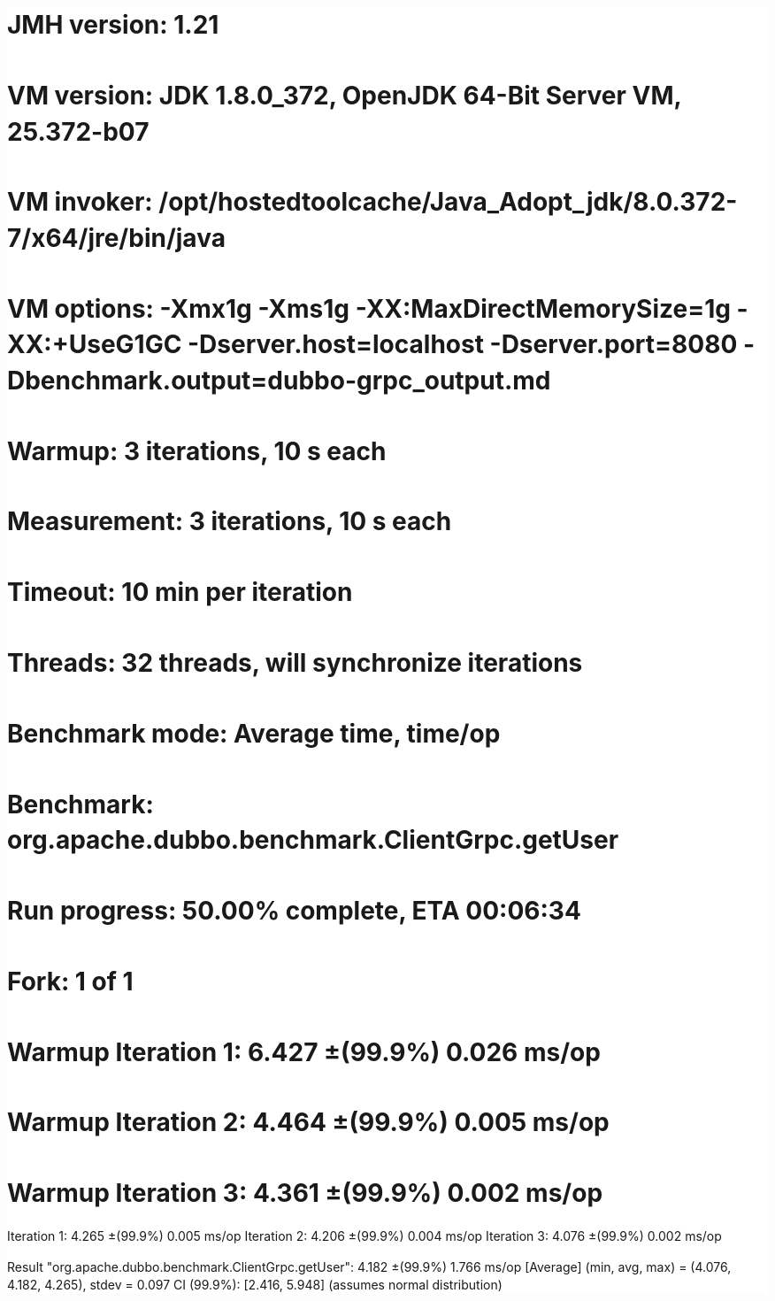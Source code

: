 
# JMH version: 1.21
# VM version: JDK 1.8.0_372, OpenJDK 64-Bit Server VM, 25.372-b07
# VM invoker: /opt/hostedtoolcache/Java_Adopt_jdk/8.0.372-7/x64/jre/bin/java
# VM options: -Xmx1g -Xms1g -XX:MaxDirectMemorySize=1g -XX:+UseG1GC -Dserver.host=localhost -Dserver.port=8080 -Dbenchmark.output=dubbo-grpc_output.md
# Warmup: 3 iterations, 10 s each
# Measurement: 3 iterations, 10 s each
# Timeout: 10 min per iteration
# Threads: 32 threads, will synchronize iterations
# Benchmark mode: Average time, time/op
# Benchmark: org.apache.dubbo.benchmark.ClientGrpc.getUser

# Run progress: 50.00% complete, ETA 00:06:34
# Fork: 1 of 1
# Warmup Iteration   1: 6.427 ±(99.9%) 0.026 ms/op
# Warmup Iteration   2: 4.464 ±(99.9%) 0.005 ms/op
# Warmup Iteration   3: 4.361 ±(99.9%) 0.002 ms/op
Iteration   1: 4.265 ±(99.9%) 0.005 ms/op
Iteration   2: 4.206 ±(99.9%) 0.004 ms/op
Iteration   3: 4.076 ±(99.9%) 0.002 ms/op


Result "org.apache.dubbo.benchmark.ClientGrpc.getUser":
  4.182 ±(99.9%) 1.766 ms/op [Average]
  (min, avg, max) = (4.076, 4.182, 4.265), stdev = 0.097
  CI (99.9%): [2.416, 5.948] (assumes normal distribution)
